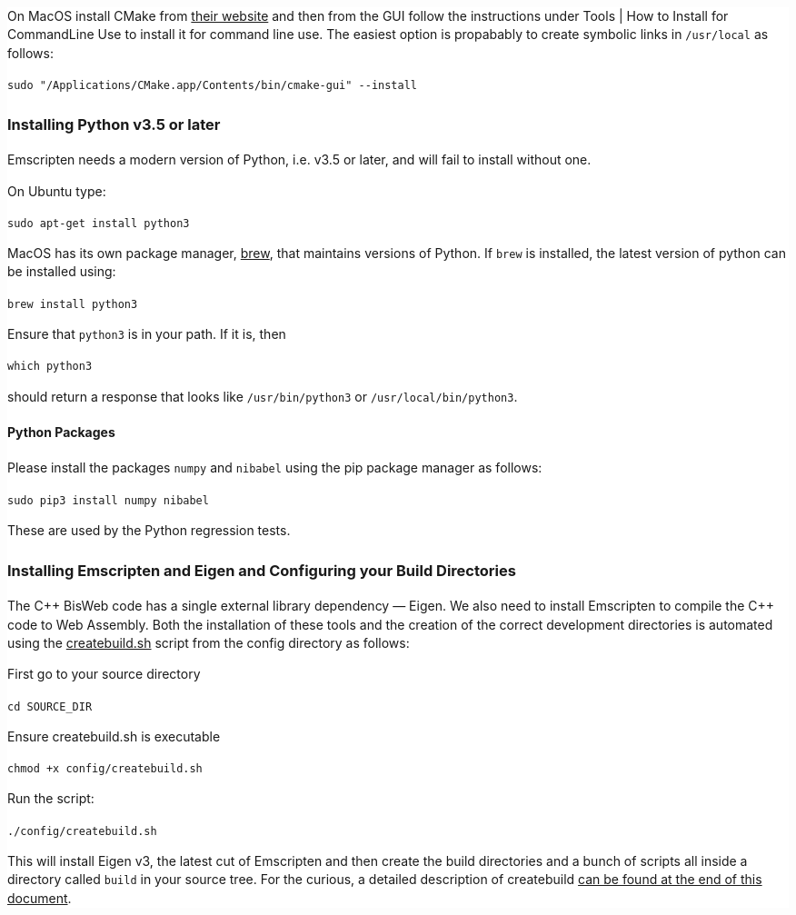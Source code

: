 On MacOS install CMake from [their website](https://cmake.org/download/) and then from the GUI follow the instructions under Tools | How to Install for CommandLine Use to install it for command line use. The easiest option is propabably to create symbolic links in ``/usr/local`` as follows:

    sudo "/Applications/CMake.app/Contents/bin/cmake-gui" --install
    


### Installing Python v3.5 or later

Emscripten needs a modern version of Python, i.e. v3.5 or later, and will fail to install without one.

On Ubuntu type:

    sudo apt-get install python3

MacOS has its own package manager, [brew](https://brew.sh/), that maintains versions of Python. If ``brew`` is installed, the latest version of python can be installed using:

    brew install python3

Ensure that `python3` is in your path. If it is, then

    which python3

should return a response that looks like `/usr/bin/python3` or `/usr/local/bin/python3`.

#### Python Packages

Please install the packages `numpy` and `nibabel` using the pip package manager as follows:

    sudo pip3 install numpy nibabel

These are used by the Python regression tests.

### Installing Emscripten and Eigen and Configuring your Build Directories

The C++ BisWeb code has a single external library dependency — Eigen. We also need to install Emscripten to compile the C++ code to Web Assembly. Both the installation of these tools and the creation of the correct development directories is automated using the [createbuild.sh](../config/createbuild.sh) script from the config directory as follows:

First go to your source directory

    cd SOURCE_DIR

Ensure createbuild.sh is executable

    chmod +x config/createbuild.sh  

Run the script:

    ./config/createbuild.sh


This will install Eigen v3, the latest cut of Emscripten and then create the build directories and a bunch of scripts all inside a directory called `build` in your source tree. For the curious, a detailed description of createbuild [can be found at the end of this document](#Detailed-description-of-createbuild.sh).
